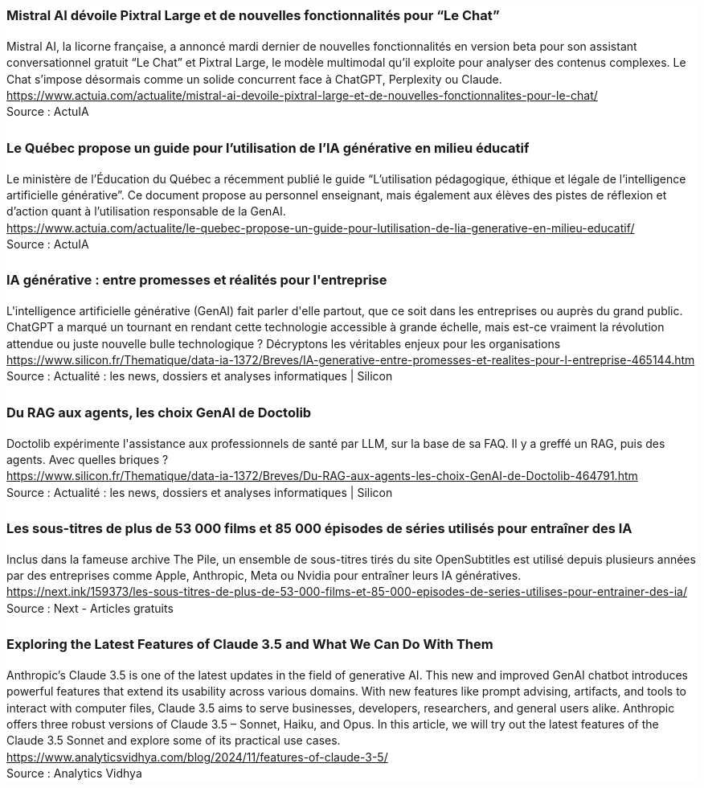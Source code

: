### Mistral AI dévoile Pixtral Large et de nouvelles fonctionnalités pour “Le Chat”
Mistral AI, la licorne française, a annoncé mardi dernier de nouvelles fonctionnalités en version beta pour son assistant conversationnel gratuit “Le Chat” et Pixtral Large, le modèle multimodal qu’il exploite pour analyser des contenus complexes. Le Chat s’impose désormais comme un solide concurrent face à ChatGPT, Perplexity ou Claude.  
https://www.actuia.com/actualite/mistral-ai-devoile-pixtral-large-et-de-nouvelles-fonctionnalites-pour-le-chat/  
Source : ActuIA

### Le Québec propose un guide pour l’utilisation de l’IA générative en milieu éducatif
Le ministère de l’Éducation du Québec a récemment publié le guide “L’utilisation pédagogique, éthique et légale de l’intelligence artificielle générative”. Ce document propose au personnel enseignant, mais également aux élèves des pistes de réflexion et d’action quant à l’utilisation responsable de la GenAI.  
https://www.actuia.com/actualite/le-quebec-propose-un-guide-pour-lutilisation-de-lia-generative-en-milieu-educatif/  
Source : ActuIA

### IA générative : entre promesses et réalités pour l'entreprise
L'intelligence artificielle générative (GenAI) fait parler d'elle partout, que ce soit dans les entreprises ou auprès du grand public. ChatGPT a marqué un tournant en rendant cette technologie accessible à grande échelle, mais est-ce vraiment la révolution attendue ou juste nouvelle bulle technologique ? Décryptons les véritables enjeux pour les organisations  
https://www.silicon.fr/Thematique/data-ia-1372/Breves/IA-generative-entre-promesses-et-realites-pour-l-entreprise-465144.htm  
Source : Actualité : les news, dossiers et analyses informatiques | Silicon

### Du RAG aux agents, les choix GenAI de Doctolib
Doctolib expérimente l'assistance aux professionnels de santé par LLM, sur la base de sa FAQ. Il y a greffé un RAG, puis des agents. Avec quelles briques ?  
https://www.silicon.fr/Thematique/data-ia-1372/Breves/Du-RAG-aux-agents-les-choix-GenAI-de-Doctolib-464791.htm  
Source : Actualité : les news, dossiers et analyses informatiques | Silicon

### Les sous-titres de plus de 53 000 films et 85 000 épisodes de séries utilisés pour entraîner des IA
Inclus dans la fameuse archive The Pile, un ensemble de sous-titres tirés du site OpenSubtitles est utilisé depuis plusieurs années par des entreprises comme Apple, Anthropic, Meta ou Nvidia pour entraîner leurs IA génératives.  
https://next.ink/159373/les-sous-titres-de-plus-de-53-000-films-et-85-000-episodes-de-series-utilises-pour-entrainer-des-ia/  
Source : Next - Articles gratuits

### Exploring the Latest Features of Claude 3.5 and What We Can Do With Them
Anthropic’s Claude 3.5 is one of the latest updates in the field of generative AI. This new and improved GenAI chatbot introduces powerful features that extend its usability across various domains. With new features like prompt advising, artifacts, and tools to interact with computer files, Claude 3.5 aims to serve businesses, developers, researchers, and general users alike. Anthropic offers three robust versions of Claude 3.5 – Sonnet, Haiku, and Opus. In this article, we will try out the latest features of the Claude 3.5 Sonnet and explore some of its practical use cases.  
https://www.analyticsvidhya.com/blog/2024/11/features-of-claude-3-5/  
Source : Analytics Vidhya
